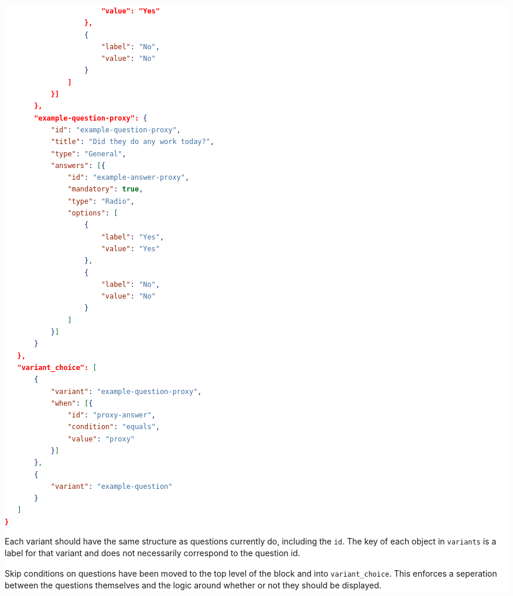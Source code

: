  ```json
                        "value": "Yes"
                    },
                    {
                        "label": "No",
                        "value": "No"
                    }
                ]
            }]
        },
        "example-question-proxy": {
            "id": "example-question-proxy",
            "title": "Did they do any work today?",
            "type": "General",
            "answers": [{
                "id": "example-answer-proxy",
                "mandatory": true,
                "type": "Radio",
                "options": [
                    {
                        "label": "Yes",
                        "value": "Yes"
                    },
                    {
                        "label": "No",
                        "value": "No"
                    }
                ]
            }]
        }
    },
    "variant_choice": [
        {
            "variant": "example-question-proxy",
            "when": [{
                "id": "proxy-answer",
                "condition": "equals",
                "value": "proxy"
            }]
        },
        {
            "variant": "example-question"
        }
    ]
}
```

Each variant should have the same structure as questions currently do, including the `id`. The key of each object in `variants` is a label for that variant and does not necessarily correspond to the question id.

Skip conditions on questions have been moved to the top level of the block and into `variant_choice`. This enforces a seperation between the questions themselves and the logic around whether or not they should be displayed.
